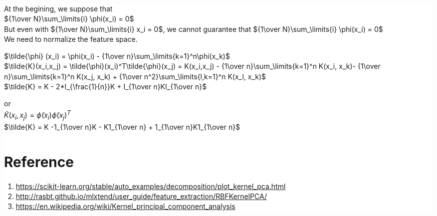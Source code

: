 At the begining, we suppose that    
${1\over N}\sum_\limits{i} \phi(x_i) = 0$    
But even with ${1\over N}\sum_\limits{i} x_i = 0$, we cannot guarantee that ${1\over N}\sum_\limits{i} \phi(x_i) = 0$    
We need to normalize the feature space.

$\tilde{\phi} (x_i) = \phi(x_i) - {1\over n}\sum_\limits{k=1}^n\phi(x_k)$       
$\tilde{K}(x_i,x_j) = \tilde{\phi}(x_i)^T\tilde{\phi}(x_j) = K(x_i,x_j) - {1\over n}\sum_\limits{k=1}^n K(x_i, x_k)- {1\over n}\sum_\limits{k=1}^n K(x_j, x_k) + {1\over n^2}\sum_\limits{l,k=1}^n K(x_l, x_k)$      
$\tilde{K} = K - 2*I_{\frac{1}{n}}K + I_{1\over n}KI_{1\over n}$

 or     
 $\tilde{K}(x_i,x_j) = \tilde{\phi}(x_i)\tilde{\phi}(x_j)^T$    
$\tilde{K} = K -1_{1\over n}K - K1_{1\over n} + 1_{1\over n}K1_{1\over n}$

# Reference  
1. https://scikit-learn.org/stable/auto_examples/decomposition/plot_kernel_pca.html
2. http://rasbt.github.io/mlxtend/user_guide/feature_extraction/RBFKernelPCA/
3. https://en.wikipedia.org/wiki/Kernel_principal_component_analysis
